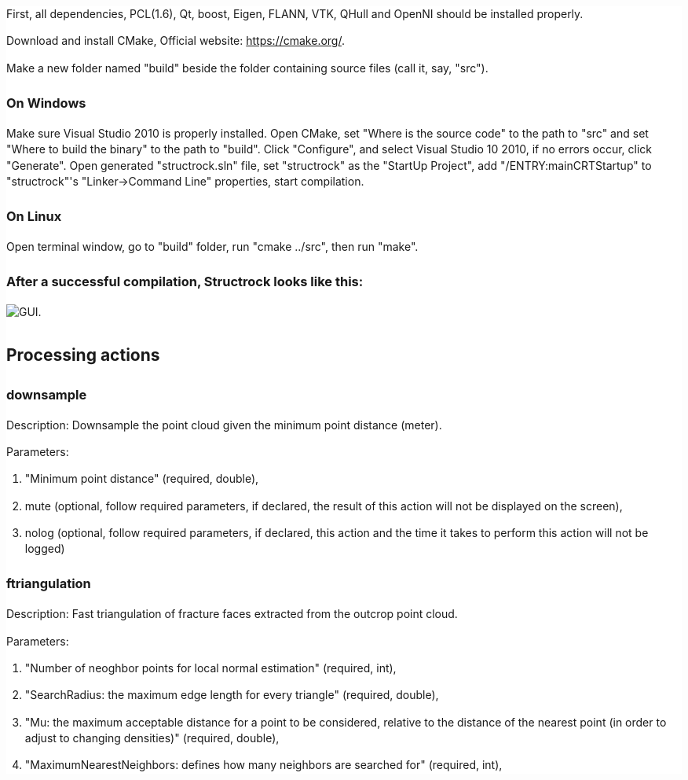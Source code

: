 First, all dependencies, PCL(1.6), Qt, boost, Eigen, FLANN, VTK, QHull and OpenNI should be installed properly.

Download and install CMake, Official website: https://cmake.org/.

Make a new folder named "build" beside the folder containing source files (call it, say, "src").

### On Windows

Make sure Visual Studio 2010 is properly installed.
Open CMake, set "Where is the source code" to the path to "src" and set "Where to build the binary" to the path to "build".
Click "Configure", and select Visual Studio 10 2010, if no errors occur, click "Generate".
Open generated "structrock.sln" file, set "structrock" as the "StartUp Project",
add "/ENTRY:mainCRTStartup" to "structrock"'s "Linker->Command Line" properties, start compilation.

### On Linux

Open terminal window, go to "build" folder, run "cmake ../src", then run "make".

### After a successful compilation, Structrock looks like this:

![GUI.](https://github.com/EricAlex/structrock/blob/master/wiki/img/gui.jpg)

## Processing actions

### downsample

Description: Downsample the point cloud given the minimum point distance (meter).

Parameters:

1. "Minimum point distance" (required, double),

2. mute (optional, follow required parameters, if declared, the result of this action will not be displayed on the screen),

3. nolog (optional, follow required parameters, if declared, this action and the time it takes to perform this action will not be logged)

### ftriangulation

Description: Fast triangulation of fracture faces extracted from the outcrop point cloud.

Parameters:

1. "Number of neoghbor points for local normal estimation" (required, int),

2. "SearchRadius: the maximum edge length for every triangle" (required, double),

3. "Mu: the maximum acceptable distance for a point to be considered, relative to the distance of the nearest point (in order to adjust to changing densities)" (required, double),

4. "MaximumNearestNeighbors: defines how many neighbors are searched for" (required, int),

